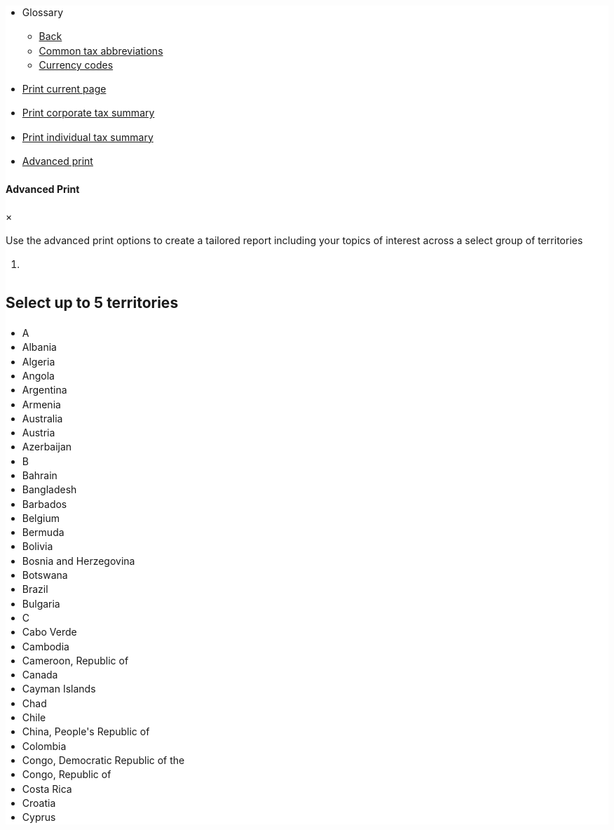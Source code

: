 * Glossary
  + [Back](ukraine%3FtopicTypeId=c3980974-40d6-4ba4-8a3e-eba74cf5f5b9.html#)
  + [Common tax abbreviations](glossary/common-tax-abbreviations.html)
  + [Currency codes](glossary/currency-codes.html)



* [Print current page](ukraine%3FtopicTypeId=c3980974-40d6-4ba4-8a3e-eba74cf5f5b9.html#)
* [Print corporate tax summary](ukraine%3FtopicTypeId=c3980974-40d6-4ba4-8a3e-eba74cf5f5b9.html#)
* [Print individual tax summary](ukraine%3FtopicTypeId=c3980974-40d6-4ba4-8a3e-eba74cf5f5b9.html#)
* [Advanced print](ukraine%3FtopicTypeId=c3980974-40d6-4ba4-8a3e-eba74cf5f5b9.html#)






 








#### Advanced Print

×

Use the advanced print options to create a tailored report including your topics of interest across a select group of territories

1.
## Select up to 5 territories


* A
* Albania
* Algeria
* Angola
* Argentina
* Armenia
* Australia
* Austria
* Azerbaijan
* B
* Bahrain
* Bangladesh
* Barbados
* Belgium
* Bermuda
* Bolivia
* Bosnia and Herzegovina
* Botswana
* Brazil
* Bulgaria
* C
* Cabo Verde
* Cambodia
* Cameroon, Republic of
* Canada
* Cayman Islands
* Chad
* Chile
* China, People's Republic of
* Colombia
* Congo, Democratic Republic of the
* Congo, Republic of
* Costa Rica
* Croatia
* Cyprus
